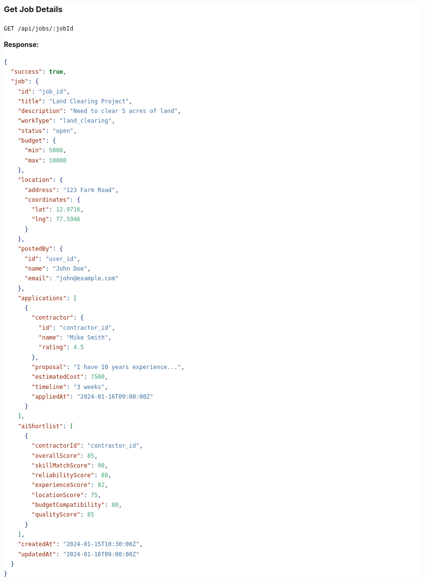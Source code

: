 ### **Get Job Details**
```http
GET /api/jobs/:jobId
```

**Response:**
```json
{
  "success": true,
  "job": {
    "id": "job_id",
    "title": "Land Clearing Project",
    "description": "Need to clear 5 acres of land",
    "workType": "land_clearing",
    "status": "open",
    "budget": {
      "min": 5000,
      "max": 10000
    },
    "location": {
      "address": "123 Farm Road",
      "coordinates": {
        "lat": 12.9716,
        "lng": 77.5946
      }
    },
    "postedBy": {
      "id": "user_id",
      "name": "John Doe",
      "email": "john@example.com"
    },
    "applications": [
      {
        "contractor": {
          "id": "contractor_id",
          "name": "Mike Smith",
          "rating": 4.5
        },
        "proposal": "I have 10 years experience...",
        "estimatedCost": 7500,
        "timeline": "3 weeks",
        "appliedAt": "2024-01-16T09:00:00Z"
      }
    ],
    "aiShortlist": [
      {
        "contractorId": "contractor_id",
        "overallScore": 85,
        "skillMatchScore": 90,
        "reliabilityScore": 88,
        "experienceScore": 82,
        "locationScore": 75,
        "budgetCompatibility": 80,
        "qualityScore": 85
      }
    ],
    "createdAt": "2024-01-15T10:30:00Z",
    "updatedAt": "2024-01-16T09:00:00Z"
  }
}
```
